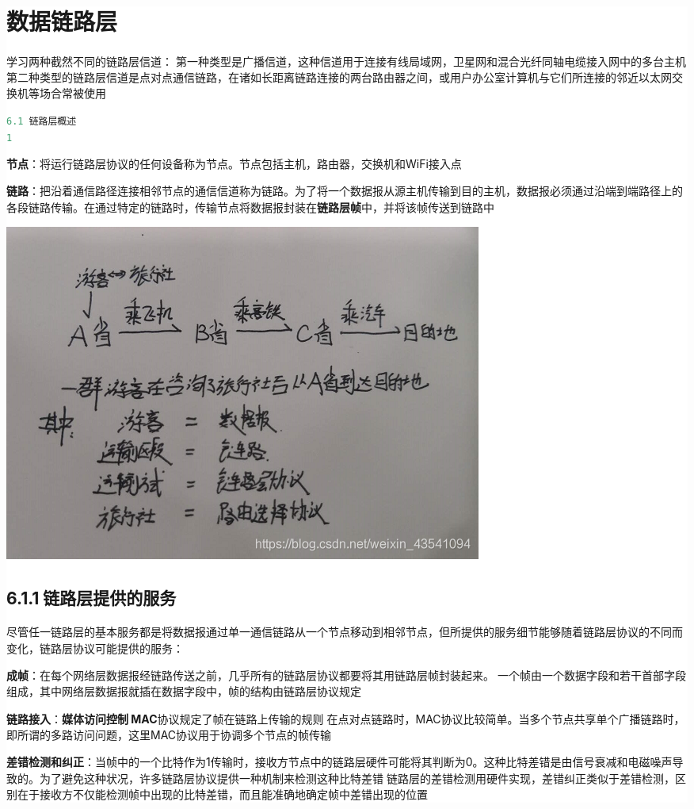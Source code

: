 # 数据链路层

学习两种截然不同的链路层信道：
第一种类型是广播信道，这种信道用于连接有线局域网，卫星网和混合光纤同轴电缆接入网中的多台主机
第二种类型的链路层信道是点对点通信链路，在诸如长距离链路连接的两台路由器之间，或用户办公室计算机与它们所连接的邻近以太网交换机等场合常被使用

```c
6.1 链路层概述
1
```

**节点**：将运行链路层协议的任何设备称为节点。节点包括主机，路由器，交换机和WiFi接入点

**链路**：把沿着通信路径连接相邻节点的通信信道称为链路。为了将一个数据报从源主机传输到目的主机，数据报必须通过沿端到端路径上的各段链路传输。在通过特定的链路时，传输节点将数据报封装在**链路层帧**中，并将该帧传送到链路中

![在这里插入图片描述](%E6%95%B0%E6%8D%AE%E9%93%BE%E8%B7%AF%E5%B1%82.assets/watermark,type_ZmFuZ3poZW5naGVpdGk,shadow_10,text_aHR0cHM6Ly9ibG9nLmNzZG4ubmV0L3dlaXhpbl80MzU0MTA5NA==,size_16,color_FFFFFF,t_70-20201121212220061.png)

## 6.1.1 链路层提供的服务

尽管任一链路层的基本服务都是将数据报通过单一通信链路从一个节点移动到相邻节点，但所提供的服务细节能够随着链路层协议的不同而变化，链路层协议可能提供的服务：

**成帧**：在每个网络层数据报经链路传送之前，几乎所有的链路层协议都要将其用链路层帧封装起来。
一个帧由一个数据字段和若干首部字段组成，其中网络层数据报就插在数据字段中，帧的结构由链路层协议规定

**链路接入**：**媒体访问控制 MAC**协议规定了帧在链路上传输的规则
在点对点链路时，MAC协议比较简单。当多个节点共享单个广播链路时，即所谓的多路访问问题，这里MAC协议用于协调多个节点的帧传输

**差错检测和纠正**：当帧中的一个比特作为1传输时，接收方节点中的链路层硬件可能将其判断为0。这种比特差错是由信号衰减和电磁噪声导致的。为了避免这种状况，许多链路层协议提供一种机制来检测这种比特差错
链路层的差错检测用硬件实现，差错纠正类似于差错检测，区别在于接收方不仅能检测帧中出现的比特差错，而且能准确地确定帧中差错出现的位置
